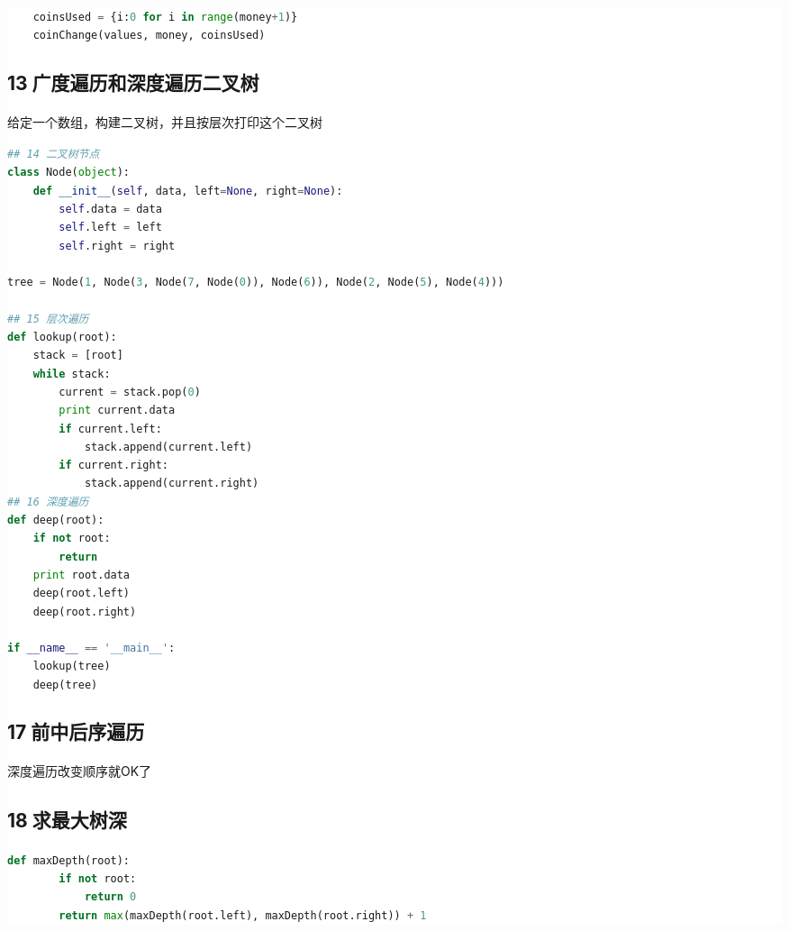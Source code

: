 ```python
    coinsUsed = {i:0 for i in range(money+1)}
    coinChange(values, money, coinsUsed)
```

## 13 广度遍历和深度遍历二叉树

给定一个数组，构建二叉树，并且按层次打印这个二叉树

```python
## 14 二叉树节点
class Node(object):
    def __init__(self, data, left=None, right=None):
        self.data = data
        self.left = left
        self.right = right

tree = Node(1, Node(3, Node(7, Node(0)), Node(6)), Node(2, Node(5), Node(4)))

## 15 层次遍历
def lookup(root):
    stack = [root]
    while stack:
        current = stack.pop(0)
        print current.data
        if current.left:
            stack.append(current.left)
        if current.right:
            stack.append(current.right)
## 16 深度遍历
def deep(root):
    if not root:
        return
    print root.data
    deep(root.left)
    deep(root.right)

if __name__ == '__main__':
    lookup(tree)
    deep(tree)
```

## 17 前中后序遍历

深度遍历改变顺序就OK了

## 18 求最大树深

```python
def maxDepth(root):
        if not root:
            return 0
        return max(maxDepth(root.left), maxDepth(root.right)) + 1
```
